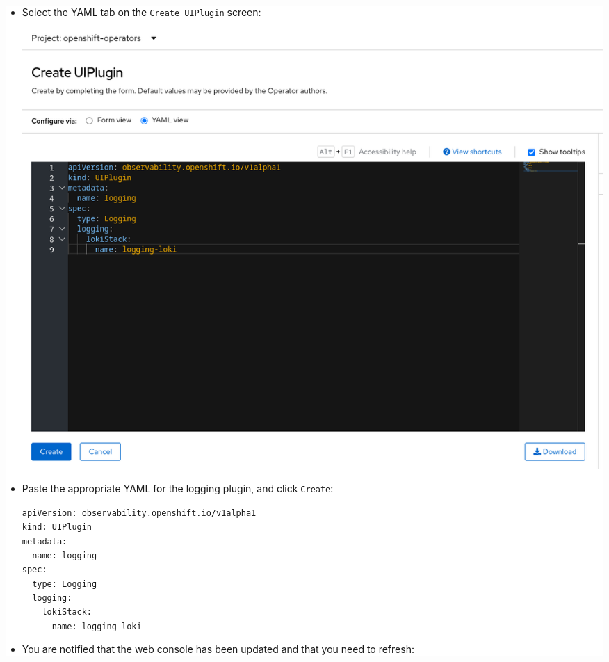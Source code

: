 -   Select the YAML tab on the `Create UIPlugin` screen:

    ![Create UIPlugin logging YAML](images/coo/create-uiplugin-logging-yaml.png)

-   Paste the appropriate YAML for the logging plugin, and click `Create`:

    ```
    apiVersion: observability.openshift.io/v1alpha1
    kind: UIPlugin
    metadata:
      name: logging
    spec:
      type: Logging
      logging:
        lokiStack:
          name: logging-loki
    ```

-   You are notified that the web console has been updated and that you need to refresh:
